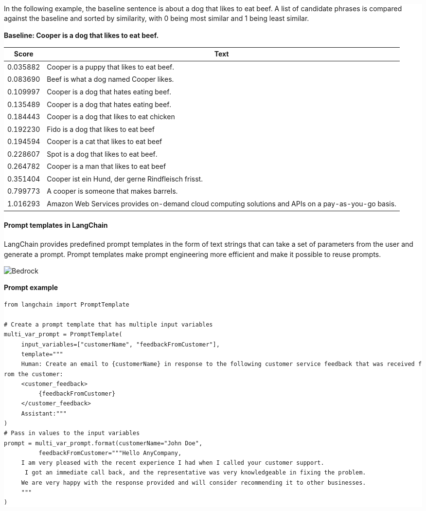 In the following example, the baseline sentence is about a dog that likes to eat beef. A list of candidate phrases is compared against the baseline and sorted by similarity, with 0 being most similar and 1 being least similar.

**Baseline: Cooper is a dog that likes to eat beef.**

| **Score** | **Text**                                                                                            |
|-----------|-----------------------------------------------------------------------------------------------------|
| 0.035882  | Cooper is a puppy that likes to eat beef.                                                           |
| 0.083690  | Beef is what a dog named Cooper likes.                                                              |
| 0.109997  | Cooper is a dog that hates eating beef.                                                             |
| 0.135489  | Cooper is a dog that hates eating beef.                                                             |
| 0.184443  | Cooper is a dog that likes to eat chicken                                                           |
| 0.192230  | Fido is a dog that likes to eat beef                                                                |
| 0.194594  | Cooper is a cat that likes to eat beef                                                              |
| 0.228607  | Spot is a dog that likes to eat beef.                                                               |
| 0.264782  | Cooper is a man that likes to eat beef                                                              |
| 0.351404  | Cooper ist ein Hund, der gerne Rindfleisch frisst.                                                  |
| 0.799773  | A cooper is someone that makes barrels.                                                             |
| 1.016293  | Amazon Web Services provides on-demand cloud computing solutions and APIs on a pay-as-you-go basis. |

#### Prompt templates in LangChain

LangChain provides predefined prompt templates in the form of text strings that can take a set of parameters from the user and generate a prompt. Prompt templates make prompt engineering more efficient and make it possible to reuse prompts.

![Bedrock](../images/5/8.png)

**Prompt example**

```
from langchain import PromptTemplate

# Create a prompt template that has multiple input variables
multi_var_prompt = PromptTemplate(
     input_variables=["customerName", "feedbackFromCustomer"],
     template="""
     Human: Create an email to {customerName} in response to the following customer service feedback that was received from the customer: 
     <customer_feedback> 
          {feedbackFromCustomer}
     </customer_feedback>
     Assistant:"""
)
# Pass in values to the input variables
prompt = multi_var_prompt.format(customerName="John Doe",
          feedbackFromCustomer="""Hello AnyCompany, 
     I am very pleased with the recent experience I had when I called your customer support.
      I got an immediate call back, and the representative was very knowledgeable in fixing the problem. 
     We are very happy with the response provided and will consider recommending it to other businesses.
     """
)
```
